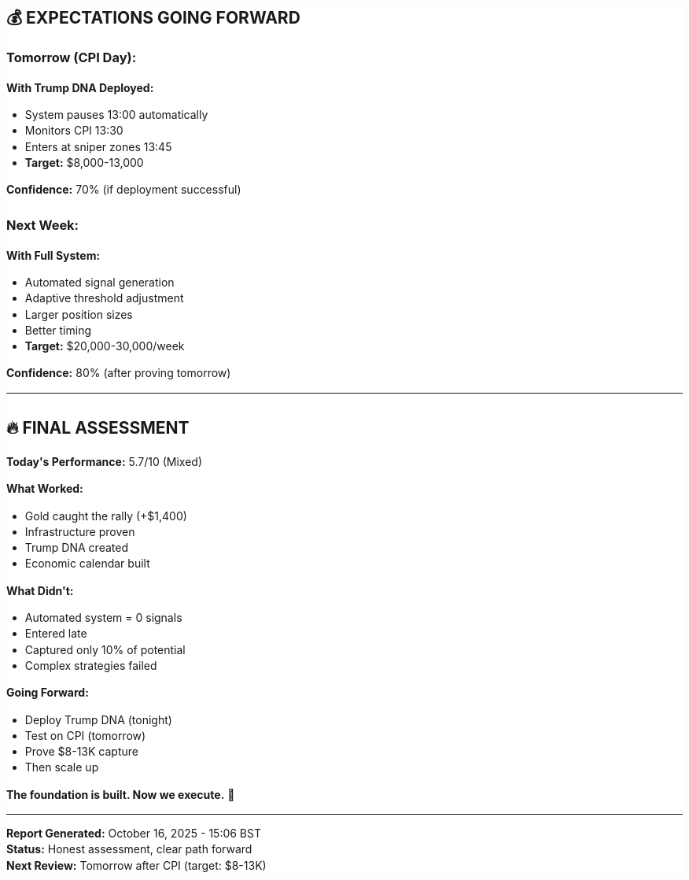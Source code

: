 
## 💰 EXPECTATIONS GOING FORWARD

### **Tomorrow (CPI Day):**
**With Trump DNA Deployed:**
- System pauses 13:00 automatically
- Monitors CPI 13:30
- Enters at sniper zones 13:45
- **Target:** $8,000-13,000

**Confidence:** 70% (if deployment successful)

### **Next Week:**
**With Full System:**
- Automated signal generation
- Adaptive threshold adjustment
- Larger position sizes
- Better timing
- **Target:** $20,000-30,000/week

**Confidence:** 80% (after proving tomorrow)

---

## 🔥 FINAL ASSESSMENT

**Today's Performance:** 5.7/10 (Mixed)

**What Worked:**
- Gold caught the rally (+$1,400)
- Infrastructure proven
- Trump DNA created
- Economic calendar built

**What Didn't:**
- Automated system = 0 signals
- Entered late
- Captured only 10% of potential
- Complex strategies failed

**Going Forward:**
- Deploy Trump DNA (tonight)
- Test on CPI (tomorrow)
- Prove $8-13K capture
- Then scale up

**The foundation is built. Now we execute.** 🚀

---

**Report Generated:** October 16, 2025 - 15:06 BST  
**Status:** Honest assessment, clear path forward  
**Next Review:** Tomorrow after CPI (target: $8-13K)



